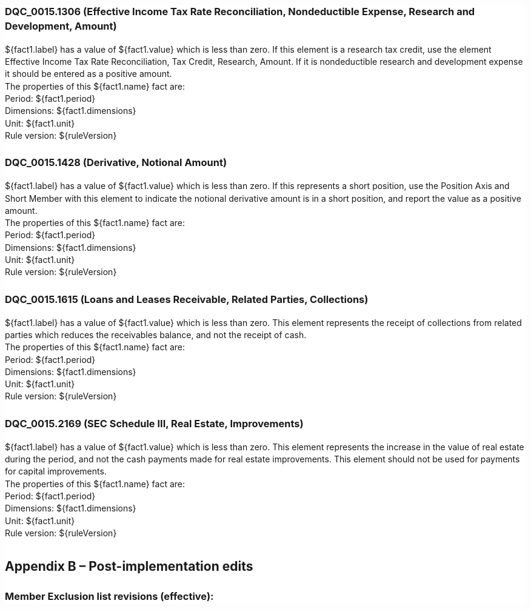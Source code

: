 ### DQC_0015.1306 (Effective Income Tax Rate Reconciliation, Nondeductible Expense, Research and Development, Amount)

${fact1.label} has a value of ${fact1.value} which is less than zero. If this element is a research tax credit, use the element Effective Income Tax Rate Reconciliation, Tax Credit, Research, Amount. If it is nondeductible research and development expense it should be entered as a positive amount.    
The properties of this ${fact1.name} fact are:   
Period: ${fact1.period}   
Dimensions: ${fact1.dimensions}   
Unit: ${fact1.unit}   
Rule version: ${ruleVersion}

### DQC_0015.1428 (Derivative, Notional Amount)

${fact1.label} has a value of ${fact1.value} which is less than zero. If this represents a short position, use the Position Axis and Short Member with this element to indicate the notional derivative amount is in a short position, and report the value as a positive amount.    
The properties of this ${fact1.name} fact are:   
Period: ${fact1.period}   
Dimensions: ${fact1.dimensions}   
Unit: ${fact1.unit}   
Rule version: ${ruleVersion}

### DQC_0015.1615 (Loans and Leases Receivable, Related Parties, Collections)

${fact1.label} has a value of ${fact1.value} which is less than zero. This element represents the receipt of collections from related parties which reduces the receivables balance, and not the receipt of cash.    
The properties of this ${fact1.name} fact are:   
Period: ${fact1.period}   
Dimensions: ${fact1.dimensions}   
Unit: ${fact1.unit}   
Rule version: ${ruleVersion}

### DQC_0015.2169 (SEC Schedule III, Real Estate, Improvements)

${fact1.label} has a value of ${fact1.value} which is less than zero. This element represents the increase in the value of real estate during the period, and not the cash payments made for real estate improvements. This element should not be used for payments for capital improvements.   
The properties of this ${fact1.name} fact are:   
Period: ${fact1.period}   
Dimensions: ${fact1.dimensions}   
Unit: ${fact1.unit}   
Rule version: ${ruleVersion}

## Appendix B – Post-implementation edits

### <a name="memberexclusion"></a>Member Exclusion list revisions (effective):
